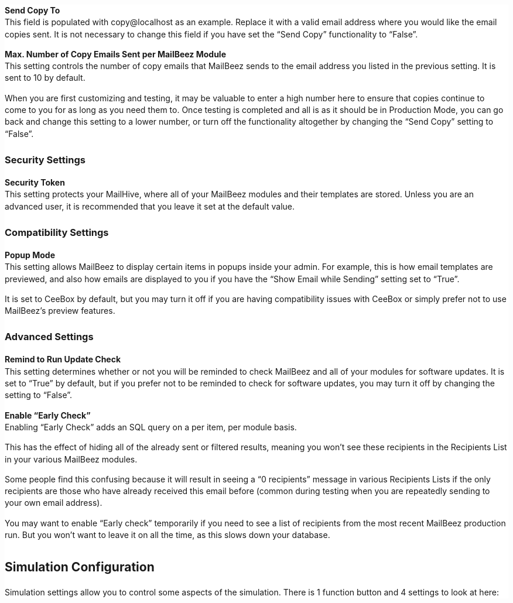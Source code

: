 **Send Copy To**  
 This field is populated with copy@localhost as an example. Replace it with a valid email address where you would like the email copies sent. It is not necessary to change this field if you have set the “Send Copy” functionality to “False”.

**Max. Number of Copy Emails Sent per MailBeez Module**  
 This setting controls the number of copy emails that MailBeez sends to the email address you listed in the previous setting. It is sent to 10 by default.

When you are first customizing and testing, it may be valuable to enter a high number here to ensure that copies continue to come to you for as long as you need them to. Once testing is completed and all is as it should be in Production Mode, you can go back and change this setting to a lower number, or turn off the functionality altogether by changing the “Send Copy” setting to “False”.

### Security Settings

**Security Token**  
 This setting protects your MailHive, where all of your MailBeez modules and their templates are stored. Unless you are an advanced user, it is recommended that you leave it set at the default value.

### Compatibility Settings

**Popup Mode**  
 This setting allows MailBeez to display certain items in popups inside your admin. For example, this is how email templates are previewed, and also how emails are displayed to you if you have the “Show Email while Sending” setting set to “True”.

It is set to CeeBox by default, but you may turn it off if you are having compatibility issues with CeeBox or simply prefer not to use MailBeez’s preview features.

### Advanced Settings

**Remind to Run Update Check**  
 This setting determines whether or not you will be reminded to check MailBeez and all of your modules for software updates. It is set to “True” by default, but if you prefer not to be reminded to check for software updates, you may turn it off by changing the setting to “False”.

**Enable “Early Check”**  
 Enabling “Early Check” adds an SQL query on a per item, per module basis.

This has the effect of hiding all of the already sent or filtered results, meaning you won’t see these recipients in the Recipients List in your various MailBeez modules.

Some people find this confusing because it will result in seeing a “0 recipients” message in various Recipients Lists if the only recipients are those who have already received this email before (common during testing when you are repeatedly sending to your own email address).

You may want to enable “Early check” temporarily if you need to see a list of recipients from the most recent MailBeez production run. But you won’t want to leave it on all the time, as this slows down your database.

## Simulation Configuration

Simulation settings allow you to control some aspects of the simulation. There is 1 function button and 4 settings to look at here:
